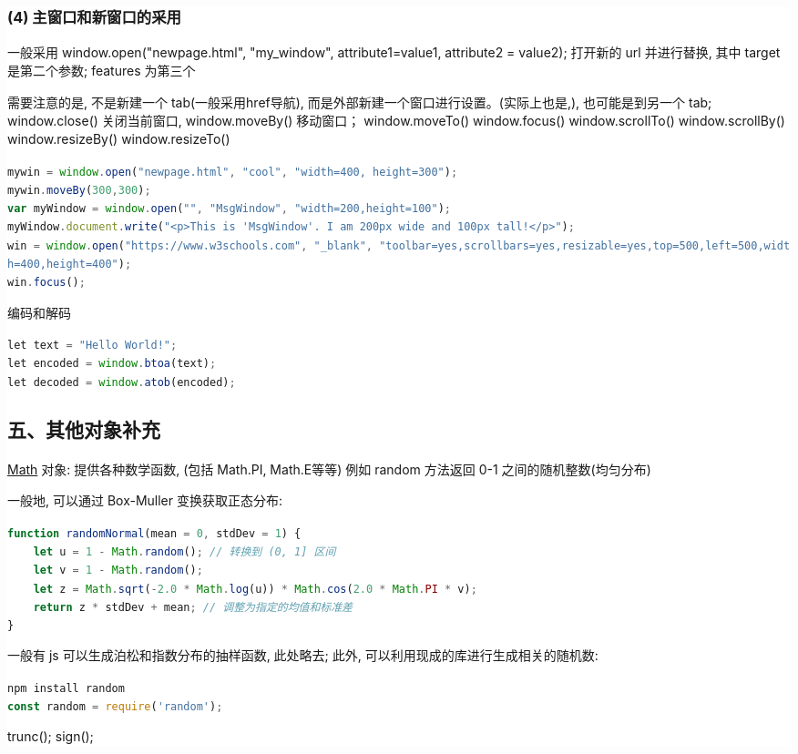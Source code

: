 ### (4) 主窗口和新窗口的采用
一般采用 window.open("newpage.html", "my_window", attribute1=value1, attribute2 = value2); 打开新的 url 并进行替换, 其中 target 是第二个参数; features 为第三个

需要注意的是,  不是新建一个 tab(一般采用href导航), 而是外部新建一个窗口进行设置。(实际上也是,),  也可能是到另一个 tab; 
window.close() 关闭当前窗口, 
window.moveBy() 移动窗口；
window.moveTo() 
window.focus()
window.scrollTo()
window.scrollBy()
window.resizeBy()
window.resizeTo()

```js
mywin = window.open("newpage.html", "cool", "width=400, height=300");
mywin.moveBy(300,300);
var myWindow = window.open("", "MsgWindow", "width=200,height=100");
myWindow.document.write("<p>This is 'MsgWindow'. I am 200px wide and 100px tall!</p>");
win = window.open("https://www.w3schools.com", "_blank", "toolbar=yes,scrollbars=yes,resizable=yes,top=500,left=500,width=400,height=400");
win.focus();
```

编码和解码
```js
let text = "Hello World!";  
let encoded = window.btoa(text);  
let decoded = window.atob(encoded);
```

## 五、其他对象补充 
[Math](https://www.w3schools.com/js/js_math.asp)  对象: 提供各种数学函数, (包括 Math.PI, Math.E等等)
例如 random 方法返回 0-1 之间的随机整数(均匀分布)

一般地, 可以通过 Box-Muller 变换获取正态分布:
```js
function randomNormal(mean = 0, stdDev = 1) {
    let u = 1 - Math.random(); // 转换到 (0, 1] 区间
    let v = 1 - Math.random();
    let z = Math.sqrt(-2.0 * Math.log(u)) * Math.cos(2.0 * Math.PI * v);
    return z * stdDev + mean; // 调整为指定的均值和标准差
}
```
一般有 js 可以生成泊松和指数分布的抽样函数, 此处略去; 
此外, 可以利用现成的库进行生成相关的随机数:
```js
npm install random
const random = require('random');
```

trunc();
sign();
